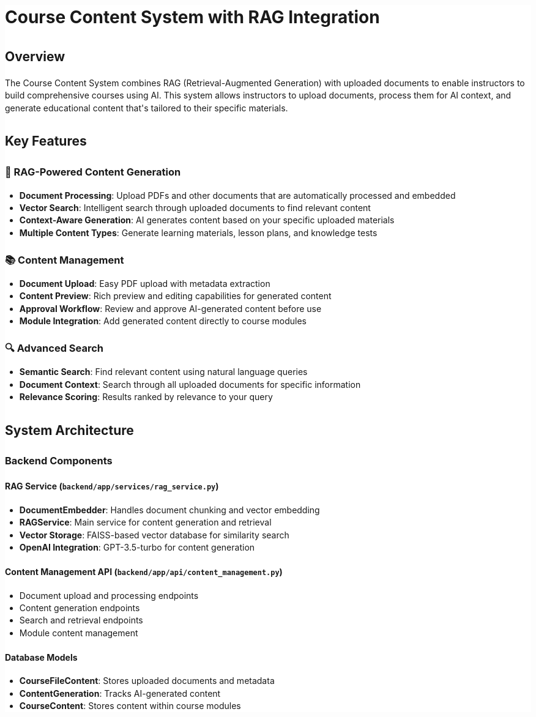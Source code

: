 # Course Content System with RAG Integration

## Overview

The Course Content System combines RAG (Retrieval-Augmented Generation) with uploaded documents to enable instructors to build comprehensive courses using AI. This system allows instructors to upload documents, process them for AI context, and generate educational content that's tailored to their specific materials.

## Key Features

### 🎯 RAG-Powered Content Generation
- **Document Processing**: Upload PDFs and other documents that are automatically processed and embedded
- **Vector Search**: Intelligent search through uploaded documents to find relevant content
- **Context-Aware Generation**: AI generates content based on your specific uploaded materials
- **Multiple Content Types**: Generate learning materials, lesson plans, and knowledge tests

### 📚 Content Management
- **Document Upload**: Easy PDF upload with metadata extraction
- **Content Preview**: Rich preview and editing capabilities for generated content
- **Approval Workflow**: Review and approve AI-generated content before use
- **Module Integration**: Add generated content directly to course modules

### 🔍 Advanced Search
- **Semantic Search**: Find relevant content using natural language queries
- **Document Context**: Search through all uploaded documents for specific information
- **Relevance Scoring**: Results ranked by relevance to your query

## System Architecture

### Backend Components

#### RAG Service (`backend/app/services/rag_service.py`)
- **DocumentEmbedder**: Handles document chunking and vector embedding
- **RAGService**: Main service for content generation and retrieval
- **Vector Storage**: FAISS-based vector database for similarity search
- **OpenAI Integration**: GPT-3.5-turbo for content generation

#### Content Management API (`backend/app/api/content_management.py`)
- Document upload and processing endpoints
- Content generation endpoints
- Search and retrieval endpoints
- Module content management

#### Database Models
- **CourseFileContent**: Stores uploaded documents and metadata
- **ContentGeneration**: Tracks AI-generated content
- **CourseContent**: Stores content within course modules
